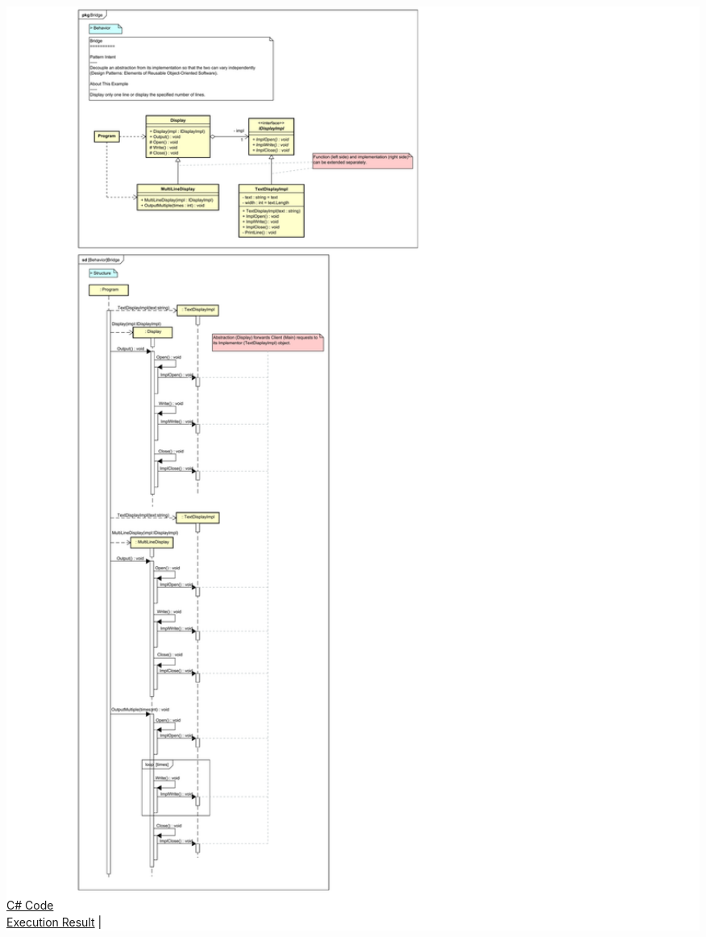 <a href="https://htmlpreview.github.io/?https://github.com/takaakit/uml-diagram-for-csharp-design-pattern-examples/blob/master/StructuralPatterns/Bridge/diagram_map.html"><img src="./StructuralPatterns/Bridge/diagram_map.svg" width="600"></a><br><a href="https://github.com/takaakit/design-pattern-examples-in-csharp/tree/master/StructuralPatterns/Bridge">C# Code</a><br><a href="./StructuralPatterns/Bridge/execution_result.png">Execution Result</a> |